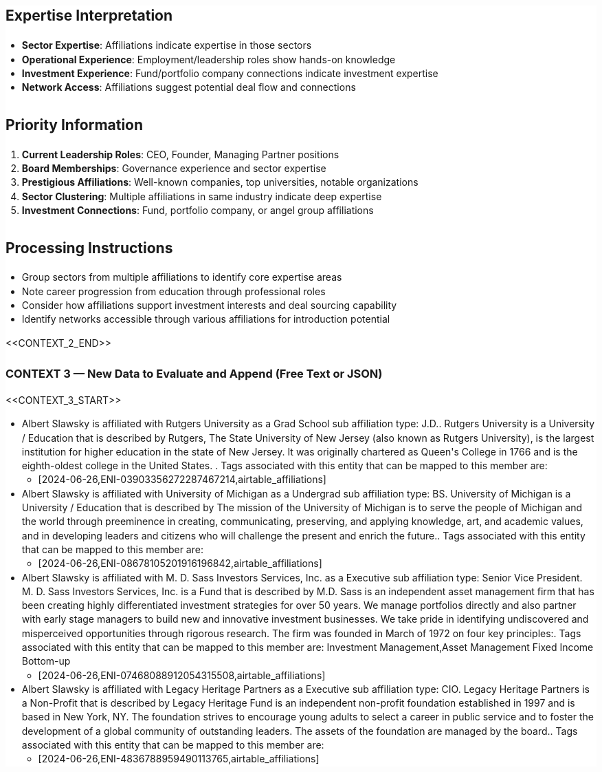 ## Expertise Interpretation
- **Sector Expertise**: Affiliations indicate expertise in those sectors
- **Operational Experience**: Employment/leadership roles show hands-on knowledge
- **Investment Experience**: Fund/portfolio company connections indicate investment expertise
- **Network Access**: Affiliations suggest potential deal flow and connections

## Priority Information
1. **Current Leadership Roles**: CEO, Founder, Managing Partner positions
2. **Board Memberships**: Governance experience and sector expertise
3. **Prestigious Affiliations**: Well-known companies, top universities, notable organizations
4. **Sector Clustering**: Multiple affiliations in same industry indicate deep expertise
5. **Investment Connections**: Fund, portfolio company, or angel group affiliations

## Processing Instructions
- Group sectors from multiple affiliations to identify core expertise areas
- Note career progression from education through professional roles
- Consider how affiliations support investment interests and deal sourcing capability
- Identify networks accessible through various affiliations for introduction potential



\<\<CONTEXT\_2\_END\>\>

### CONTEXT 3 — New Data to Evaluate and Append (Free Text or JSON)

\<\<CONTEXT\_3\_START\>\>
- Albert Slawsky is affiliated with Rutgers University as a Grad School sub affiliation type: J.D.. Rutgers University is a University / Education that is described by Rutgers, The State University of New Jersey (also known as Rutgers University), is the largest institution for higher education in the state of New Jersey. It was originally chartered as Queen's College in 1766 and is the eighth-oldest college in the United States. . Tags associated with this entity that can be mapped to this member are:
  * [2024-06-26,ENI-03903356272287467214,airtable_affiliations]
- Albert Slawsky is affiliated with University of Michigan as a Undergrad sub affiliation type: BS. University of Michigan is a University / Education that is described by The mission of the University of Michigan is to serve the people of Michigan and the world through preeminence in creating, communicating, preserving, and applying knowledge, art, and academic values, and in developing leaders and citizens who will challenge the present and enrich the future.. Tags associated with this entity that can be mapped to this member are:
  * [2024-06-26,ENI-08678105201916196842,airtable_affiliations]
- Albert Slawsky is affiliated with M. D. Sass Investors Services, Inc. as a Executive sub affiliation type: Senior Vice President. M. D. Sass Investors Services, Inc. is a Fund that is described by M.D. Sass is an independent asset management firm that has been creating highly differentiated investment strategies for over 50 years.  We manage portfolios directly and also partner with early stage managers to build new and innovative investment businesses.  We take pride in identifying undiscovered and misperceived opportunities through rigorous research.  The firm was founded in March of 1972 on four key principles:. Tags associated with this entity that can be mapped to this member are: Investment Management,Asset Management Fixed Income Bottom-up
  * [2024-06-26,ENI-07468088912054315508,airtable_affiliations]
- Albert Slawsky is affiliated with Legacy Heritage Partners as a Executive sub affiliation type: CIO. Legacy Heritage Partners is a Non-Profit that is described by Legacy Heritage Fund is an independent non-profit foundation established in 1997 and is based in New York, NY. The foundation strives to encourage young adults to select a career in public service and to foster the development of a global community of outstanding leaders. The assets of the foundation are managed by the board.. Tags associated with this entity that can be mapped to this member are:
  * [2024-06-26,ENI-4836788959490113765,airtable_affiliations]
